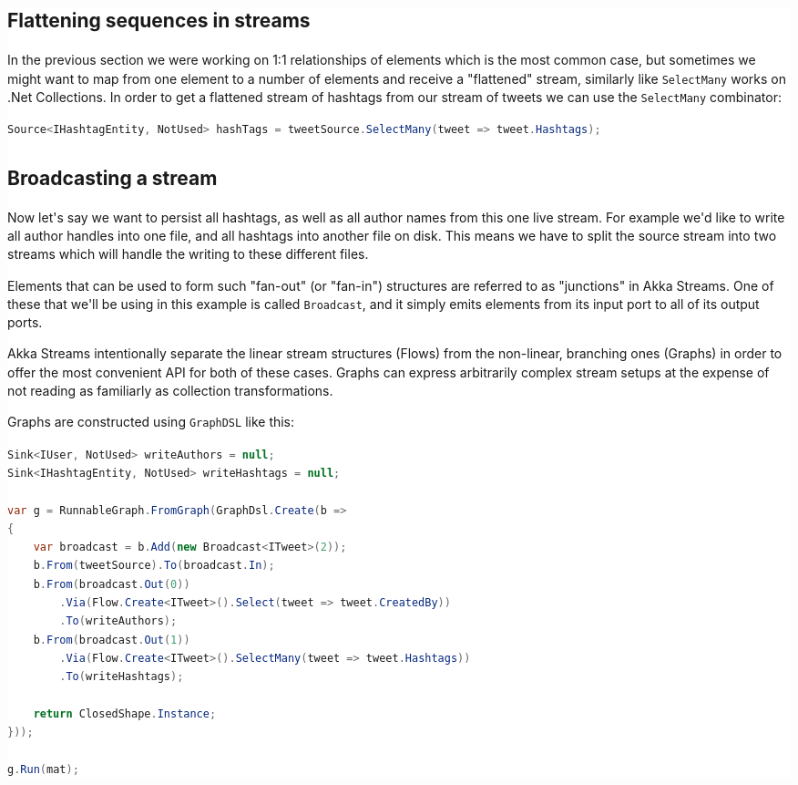 ## Flattening sequences in streams
In the previous section we were working on 1:1 relationships of elements which is the most common case, but sometimes
we might want to map from one element to a number of elements and receive a "flattened" stream, similarly like ``SelectMany``
works on .Net Collections. In order to get a flattened stream of hashtags from our stream of tweets we can use the ``SelectMany``
combinator:

```csharp
Source<IHashtagEntity, NotUsed> hashTags = tweetSource.SelectMany(tweet => tweet.Hashtags);
```

## Broadcasting a stream
Now let's say we want to persist all hashtags, as well as all author names from this one live stream.
For example we'd like to write all author handles into one file, and all hashtags into another file on disk.
This means we have to split the source stream into two streams which will handle the writing to these different files.

Elements that can be used to form such "fan-out" (or "fan-in") structures are referred to as "junctions" in Akka Streams.
One of these that we'll be using in this example is called `Broadcast`, and it simply emits elements from its
input port to all of its output ports.

Akka Streams intentionally separate the linear stream structures (Flows) from the non-linear, branching ones (Graphs)
in order to offer the most convenient API for both of these cases. Graphs can express arbitrarily complex stream setups
at the expense of not reading as familiarly as collection transformations.

Graphs are constructed using `GraphDSL` like this:

```csharp
Sink<IUser, NotUsed> writeAuthors = null;
Sink<IHashtagEntity, NotUsed> writeHashtags = null;

var g = RunnableGraph.FromGraph(GraphDsl.Create(b =>
{
    var broadcast = b.Add(new Broadcast<ITweet>(2));
    b.From(tweetSource).To(broadcast.In);
    b.From(broadcast.Out(0))
        .Via(Flow.Create<ITweet>().Select(tweet => tweet.CreatedBy))
        .To(writeAuthors);
    b.From(broadcast.Out(1))
        .Via(Flow.Create<ITweet>().SelectMany(tweet => tweet.Hashtags))
        .To(writeHashtags);

    return ClosedShape.Instance;
}));

g.Run(mat);
```
